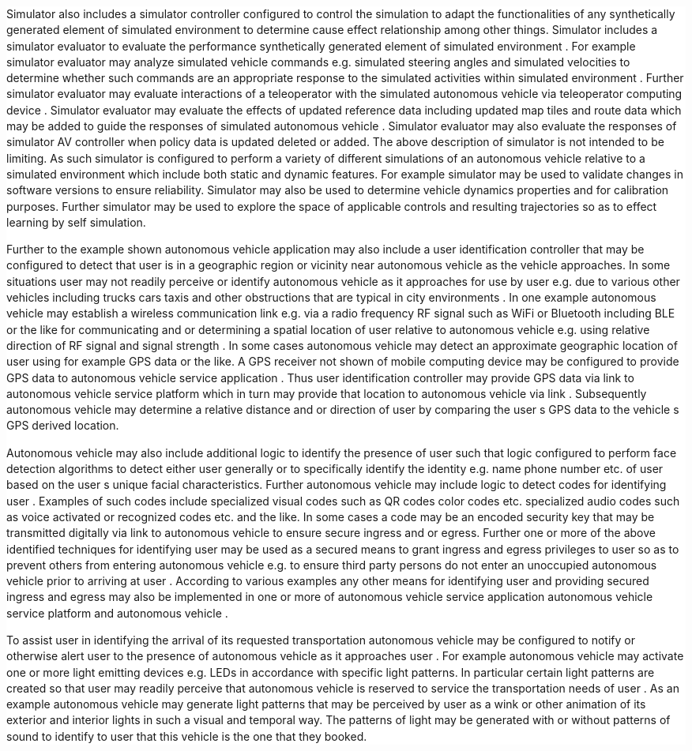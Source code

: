 Simulator also includes a simulator controller configured to control the simulation to adapt the functionalities of any synthetically generated element of simulated environment to determine cause effect relationship among other things. Simulator includes a simulator evaluator to evaluate the performance synthetically generated element of simulated environment . For example simulator evaluator may analyze simulated vehicle commands e.g. simulated steering angles and simulated velocities to determine whether such commands are an appropriate response to the simulated activities within simulated environment . Further simulator evaluator may evaluate interactions of a teleoperator with the simulated autonomous vehicle via teleoperator computing device . Simulator evaluator may evaluate the effects of updated reference data including updated map tiles and route data which may be added to guide the responses of simulated autonomous vehicle . Simulator evaluator may also evaluate the responses of simulator AV controller when policy data is updated deleted or added. The above description of simulator is not intended to be limiting. As such simulator is configured to perform a variety of different simulations of an autonomous vehicle relative to a simulated environment which include both static and dynamic features. For example simulator may be used to validate changes in software versions to ensure reliability. Simulator may also be used to determine vehicle dynamics properties and for calibration purposes. Further simulator may be used to explore the space of applicable controls and resulting trajectories so as to effect learning by self simulation.

Further to the example shown autonomous vehicle application may also include a user identification controller that may be configured to detect that user is in a geographic region or vicinity near autonomous vehicle as the vehicle approaches. In some situations user may not readily perceive or identify autonomous vehicle as it approaches for use by user e.g. due to various other vehicles including trucks cars taxis and other obstructions that are typical in city environments . In one example autonomous vehicle may establish a wireless communication link e.g. via a radio frequency RF signal such as WiFi or Bluetooth including BLE or the like for communicating and or determining a spatial location of user relative to autonomous vehicle e.g. using relative direction of RF signal and signal strength . In some cases autonomous vehicle may detect an approximate geographic location of user using for example GPS data or the like. A GPS receiver not shown of mobile computing device may be configured to provide GPS data to autonomous vehicle service application . Thus user identification controller may provide GPS data via link to autonomous vehicle service platform which in turn may provide that location to autonomous vehicle via link . Subsequently autonomous vehicle may determine a relative distance and or direction of user by comparing the user s GPS data to the vehicle s GPS derived location.

Autonomous vehicle may also include additional logic to identify the presence of user such that logic configured to perform face detection algorithms to detect either user generally or to specifically identify the identity e.g. name phone number etc. of user based on the user s unique facial characteristics. Further autonomous vehicle may include logic to detect codes for identifying user . Examples of such codes include specialized visual codes such as QR codes color codes etc. specialized audio codes such as voice activated or recognized codes etc. and the like. In some cases a code may be an encoded security key that may be transmitted digitally via link to autonomous vehicle to ensure secure ingress and or egress. Further one or more of the above identified techniques for identifying user may be used as a secured means to grant ingress and egress privileges to user so as to prevent others from entering autonomous vehicle e.g. to ensure third party persons do not enter an unoccupied autonomous vehicle prior to arriving at user . According to various examples any other means for identifying user and providing secured ingress and egress may also be implemented in one or more of autonomous vehicle service application autonomous vehicle service platform and autonomous vehicle .

To assist user in identifying the arrival of its requested transportation autonomous vehicle may be configured to notify or otherwise alert user to the presence of autonomous vehicle as it approaches user . For example autonomous vehicle may activate one or more light emitting devices e.g. LEDs in accordance with specific light patterns. In particular certain light patterns are created so that user may readily perceive that autonomous vehicle is reserved to service the transportation needs of user . As an example autonomous vehicle may generate light patterns that may be perceived by user as a wink or other animation of its exterior and interior lights in such a visual and temporal way. The patterns of light may be generated with or without patterns of sound to identify to user that this vehicle is the one that they booked.
